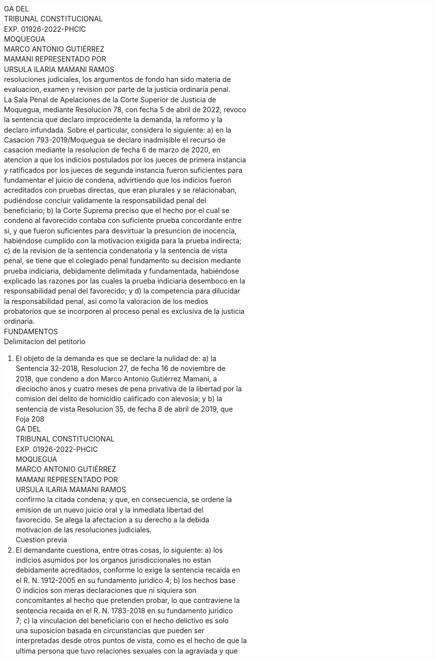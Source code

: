 GA DEL  
TRIBUNAL CONSTITUCIONAL  
EXP. 01926-2022-PHCIC  
MOQUEGUA  
MARCO ANTONIO GUTIÉRREZ  
MAMANI REPRESENTADO POR  
URSULA ILARIA MAMANI RAMOS  
resoluciones judiciales, los argumentos de fondo han sido materia de  
evaluacion, examen y revision por parte de la justicia ordinaria penal.  
La Sala Penal de Apelaciones de la Corte Superior de Justicia de  
Moquegua, mediante Resolucion 78, con fecha 5 de abril de 2022, revoco  
la sentencia que declaro improcedente la demanda, la reformo y la  
declaro infundada. Sobre el particular, considera lo siguiente: a) en la  
Casacion 793-2019/Moquegua se declaro inadmisible el recurso de  
casacion mediante la resolucion de fecha 6 de marzo de 2020, en  
atencion a que los indicios postulados por los jueces de primera instancia  
y ratificados por los jueces de segunda instancia fueron suficientes para  
fundamentar el juicio de condena, advirtiendo que los indicios fueron  
acreditados con pruebas directas, que eran plurales y se relacionaban,  
pudiéndose concluir validamente la responsabilidad penal del  
beneficiario; b) la Corte Suprema preciso que el hecho por el cual se  
condeno al favorecido contaba con suficiente prueba concordante entre  
si, y que fueron suficientes para desvirtuar la presuncion de inocencia,  
habiéndose cumplido con la motivacion exigida para la prueba indirecta;  
c) de la revision de la sentencia condenatoria y la sentencia de vista  
penal, se tiene que el colegiado penal fundamento su decision mediante  
prueba indiciaria, debidamente delimitada y fundamentada, habiéndose  
explicado las razones por las cuales la prueba indiciaria desemboco en la  
responsabilidad penal del favorecido; y d) la competencia para dilucidar  
la responsabilidad penal, asi como la valoracion de los medios  
probatorios que se incorporen al proceso penal es exclusiva de la justicia  
ordinaria.  
FUNDAMENTOS  
Delimitacion del petitorio  
1. El objeto de la demanda es que se declare la nulidad de: a) la  
Sentencia 32-2018, Resolucion 27, de fecha 16 de noviembre de  
2018, que condeno a don Marco Antonio Gutiérrez Mamani, a  
dieciocho anos y cuatro meses de pena privativa de la libertad por la  
comision del delito de homicidio calificado con alevosia; y b) la  
sentencia de vista Resolucion 35, de fecha 8 de abril de 2019, que  
Foja 208  
GA DEL  
TRIBUNAL CONSTITUCIONAL  
EXP. 01926-2022-PHCIC  
MOQUEGUA  
MARCO ANTONIO GUTIÉRREZ  
MAMANI REPRESENTADO POR  
URSULA ILARIA MAMANI RAMOS  
confirmo la citada condena; y que, en consecuencia, se ordene la  
emision de un nuevo juicio oral y la inmediata libertad del  
favorecido. Se alega la afectacion a su derecho a la debida  
motivacion de las resoluciones judiciales.  
Cuestion previa  
2. El demandante cuestiona, entre otras cosas, lo siguiente: a) los  
indicios asumidos por los organos jurisdiccionales no estan  
debidamente acreditados, conforme lo exige la sentencia recaida en  
el R. N. 1912-2005 en su fundamento juridico 4; b) los hechos base  
O indicios son meras declaraciones que ni siquiera son  
concomitantes al hecho que pretenden probar, lo que contraviene la  
sentencia recaida en el R. N. 1783-2018 en su fundamento juridico  
7; c) la vinculacion del beneficiario con el hecho delictivo es solo  
una suposicion basada en circunstancias que pueden ser  
interpretadas desde otros puntos de vista, como es el hecho de que la  
ultima persona que tuvo relaciones sexuales con la agraviada y que  